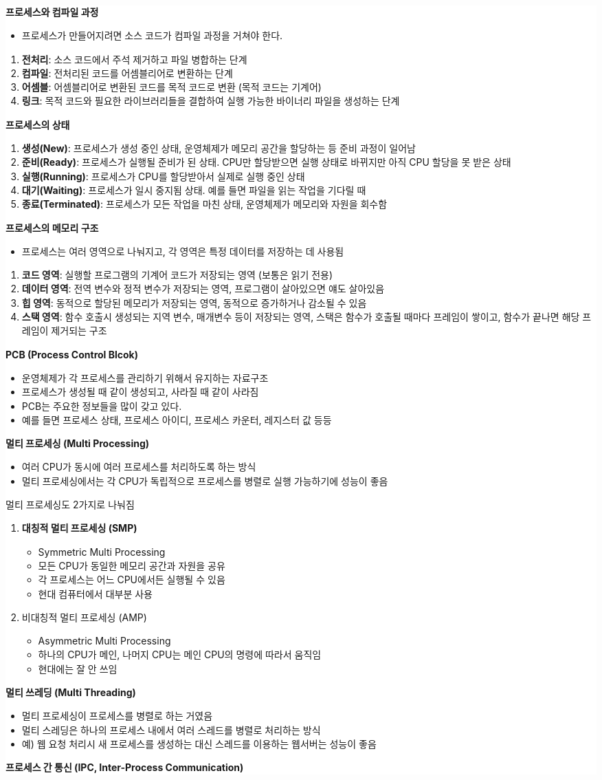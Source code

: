 **프로세스와 컴파일 과정**

- 프로세스가 만들어지려면 소스 코드가 컴파일 과정을 거쳐야 한다.

1. **전처리**: 소스 코드에서 주석 제거하고 파일 병합하는 단계
2. **컴파일**: 전처리된 코드를 어셈블리어로 변환하는 단계
3. **어셈블**: 어셈블리어로 변환된 코드를 목적 코드로 변환 (목적 코드는 기계어)
4. **링크**: 목적 코드와 필요한 라이브러리들을 결합하여 실행 가능한 바이너리 파일을 생성하는 단계

**프로세스의 상태**

1. **생성(New)**: 프로세스가 생성 중인 상태, 운영체제가 메모리 공간을 할당하는 등 준비 과정이 일어남
2. **준비(Ready)**: 프로세스가 실행될 준비가 된 상태. CPU만 할당받으면 실행 상태로 바뀌지만 아직 CPU 할당을 못 받은 상태
3. **실행(Running)**: 프로세스가 CPU를 할당받아서 실제로 실행 중인 상태
4. **대기(Waiting)**: 프로세스가 일시 중지됨 상태. 예를 들면 파일을 읽는 작업을 기다릴 때
5. **종료(Terminated)**: 프로세스가 모든 작업을 마친 상태, 운영체제가 메모리와 자원을 회수함

**프로세스의 메모리 구조**

- 프로세스는 여러 영역으로 나눠지고, 각 영역은 특정 데이터를 저장하는 데 사용됨

1. **코드 영역**: 실행할 프로그램의 기계어 코드가 저장되는 영역 (보통은 읽기 전용)
2. **데이터 영역**: 전역 변수와 정적 변수가 저장되는 영역, 프로그램이 살아있으면 얘도 살아있음
3. **힙 영역**: 동적으로 할당된 메모리가 저장되는 영역, 동적으로 증가하거나 감소될 수 있음
4. **스택 영역**: 함수 호출시 생성되는 지역 변수, 매개변수 등이 저장되는 영역, 스택은 함수가 호출될 때마다 프레임이 쌓이고, 함수가 끝나면 해당 프레임이 제거되는 구조

**PCB (Process Control Blcok)**

- 운영체제가 각 프로세스를 관리하기 위해서 유지하는 자료구조
- 프로세스가 생성될 때 같이 생성되고, 사라질 때 같이 사라짐
- PCB는 주요한 정보들을 많이 갖고 있다.
- 예를 들면 프로세스 상태, 프로세스 아이디, 프로세스 카운터, 레지스터 값 등등

**멀티 프로세싱 (Multi Processing)**

- 여러 CPU가 동시에 여러 프로세스를 처리하도록 하는 방식
- 멀티 프로세싱에서는 각 CPU가 독립적으로 프로세스를 병렬로 실행 가능하기에 성능이 좋음

멀티 프로세싱도 2가지로 나눠짐

1. **대칭적 멀티 프로세싱 (SMP)**
    - Symmetric Multi Processing
    - 모든 CPU가 동일한 메모리 공간과 자원을 공유
    - 각 프로세스는 어느 CPU에서든 실행될 수 있음
    - 현대 컴퓨터에서 대부분 사용

2. 비대칭적 멀티 프로세싱 (AMP)
    - Asymmetric Multi Processing
    - 하나의 CPU가 메인, 나머지 CPU는 메인 CPU의 명령에 따라서 움직임
    - 현대에는 잘 안 쓰임

**멀티 쓰레딩 (Multi Threading)**

- 멀티 프로세싱이 프로세스를 병렬로 하는 거였음
- 멀티 스레딩은 하나의 프로세스 내에서 여러 스레드를 병렬로 처리하는 방식
- 예) 웹 요청 처리시 새 프로세스를 생성하는 대신 스레드를 이용하는 웹서버는 성능이 좋음

**프로세스 간 통신 (IPC, Inter-Process Communication)**

